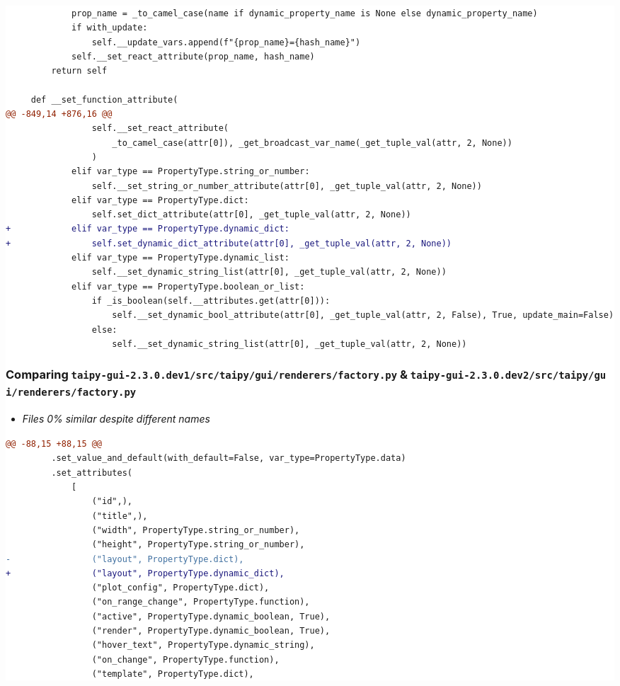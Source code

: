 ```diff
             prop_name = _to_camel_case(name if dynamic_property_name is None else dynamic_property_name)
             if with_update:
                 self.__update_vars.append(f"{prop_name}={hash_name}")
             self.__set_react_attribute(prop_name, hash_name)
         return self
 
     def __set_function_attribute(
@@ -849,14 +876,16 @@
                 self.__set_react_attribute(
                     _to_camel_case(attr[0]), _get_broadcast_var_name(_get_tuple_val(attr, 2, None))
                 )
             elif var_type == PropertyType.string_or_number:
                 self.__set_string_or_number_attribute(attr[0], _get_tuple_val(attr, 2, None))
             elif var_type == PropertyType.dict:
                 self.set_dict_attribute(attr[0], _get_tuple_val(attr, 2, None))
+            elif var_type == PropertyType.dynamic_dict:
+                self.set_dynamic_dict_attribute(attr[0], _get_tuple_val(attr, 2, None))
             elif var_type == PropertyType.dynamic_list:
                 self.__set_dynamic_string_list(attr[0], _get_tuple_val(attr, 2, None))
             elif var_type == PropertyType.boolean_or_list:
                 if _is_boolean(self.__attributes.get(attr[0])):
                     self.__set_dynamic_bool_attribute(attr[0], _get_tuple_val(attr, 2, False), True, update_main=False)
                 else:
                     self.__set_dynamic_string_list(attr[0], _get_tuple_val(attr, 2, None))
```

### Comparing `taipy-gui-2.3.0.dev1/src/taipy/gui/renderers/factory.py` & `taipy-gui-2.3.0.dev2/src/taipy/gui/renderers/factory.py`

 * *Files 0% similar despite different names*

```diff
@@ -88,15 +88,15 @@
         .set_value_and_default(with_default=False, var_type=PropertyType.data)
         .set_attributes(
             [
                 ("id",),
                 ("title",),
                 ("width", PropertyType.string_or_number),
                 ("height", PropertyType.string_or_number),
-                ("layout", PropertyType.dict),
+                ("layout", PropertyType.dynamic_dict),
                 ("plot_config", PropertyType.dict),
                 ("on_range_change", PropertyType.function),
                 ("active", PropertyType.dynamic_boolean, True),
                 ("render", PropertyType.dynamic_boolean, True),
                 ("hover_text", PropertyType.dynamic_string),
                 ("on_change", PropertyType.function),
                 ("template", PropertyType.dict),
```
